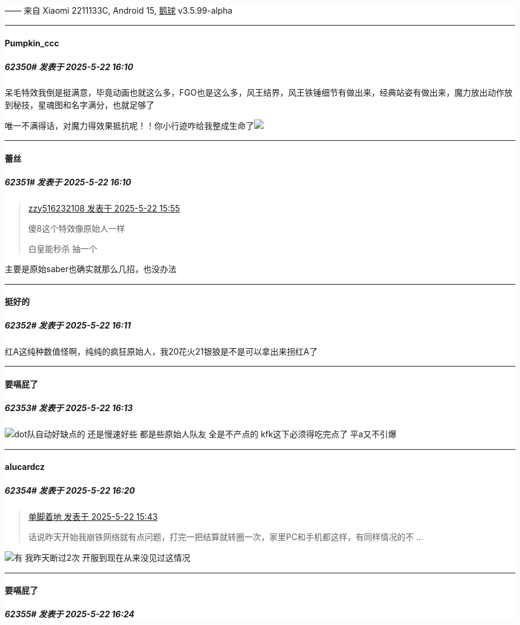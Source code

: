 —— 来自 Xiaomi 2211133C, Android 15, [鹅球](https://www.pgyer.com/xfPejhuq) v3.5.99-alpha

*****

####  Pumpkin_ccc  
##### 62350#       发表于 2025-5-22 16:10

呆毛特效我倒是挺满意，毕竟动画也就这么多，FGO也是这么多，风王结界，风王铁锤细节有做出来，经典站姿有做出来，魔力放出动作放到秘技，星魂图和名字满分，也就足够了

唯一不满得话，对魔力得效果抵抗呢！！你小行迹咋给我整成生命了<img src="https://static.stage1st.com/image/smiley/face2017/067.png" referrerpolicy="no-referrer">

*****

####  蕾丝  
##### 62351#       发表于 2025-5-22 16:10

<blockquote><a href="httphttps://stage1st.com/2b/forum.php?mod=redirect&amp;goto=findpost&amp;pid=67841248&amp;ptid=2170568" target="_blank">zzy516232108 发表于 2025-5-22 15:55</a>

傻8这个特效像原始人一样

白皇能秒杀 抽一个</blockquote>
主要是原始saber也确实就那么几招，也没办法

*****

####  挺好的  
##### 62352#       发表于 2025-5-22 16:11

红A这纯种数值怪啊，纯纯的疯狂原始人，我20花火21银狼是不是可以拿出来拐红A了


*****

####  要嗝屁了  
##### 62353#       发表于 2025-5-22 16:13

<img src="https://static.stage1st.com/image/smiley/face2017/009.gif" referrerpolicy="no-referrer">dot队自动好缺点的 还是慢速好些 都是些原始人队友 全是不产点的 kfk这下必须得吃完点了 平a又不引爆


*****

####  alucardcz  
##### 62354#       发表于 2025-5-22 16:20

<blockquote><a href="httphttps://stage1st.com/2b/forum.php?mod=redirect&amp;goto=findpost&amp;pid=67841215&amp;ptid=2170568" target="_blank">单脚着地 发表于 2025-5-22 15:43</a>

话说昨天开始我崩铁网络就有点问题，打完一把结算就转圈一次，家里PC和手机都这样，有同样情况的不 ...</blockquote>
<img src="https://static.stage1st.com/image/smiley/face2017/037.png" referrerpolicy="no-referrer">有 我昨天断过2次 开服到现在从来没见过这情况


*****

####  要嗝屁了  
##### 62355#       发表于 2025-5-22 16:24

